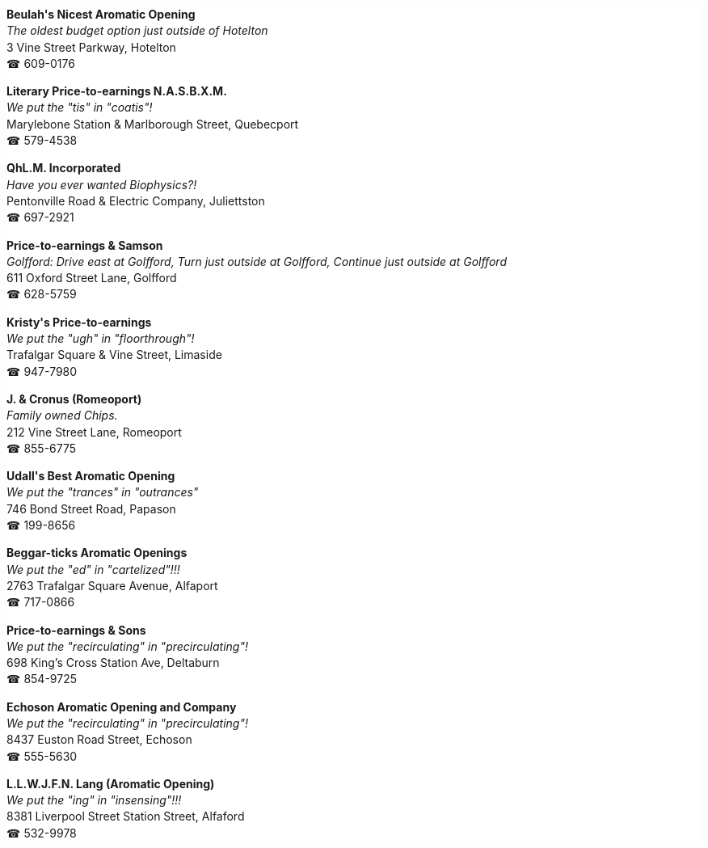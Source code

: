 **Beulah's Nicest Aromatic Opening**  
_The oldest budget option just outside of Hotelton_  
3 Vine Street Parkway, Hotelton  
☎ 609-0176

**Literary Price-to-earnings N.A.S.B.X.M.**  
_We put the "tis" in "coatis"!_  
Marylebone Station & Marlborough Street, Quebecport  
☎ 579-4538

**QhL.M. Incorporated**  
_Have you ever wanted Biophysics?!_  
Pentonville Road & Electric Company, Juliettston  
☎ 697-2921

**Price-to-earnings & Samson**  
_Golfford: Drive east at Golfford, Turn just outside at Golfford, Continue just outside at Golfford_  
611 Oxford Street Lane, Golfford  
☎ 628-5759

**Kristy's Price-to-earnings**  
_We put the "ugh" in "floorthrough"!_  
Trafalgar Square & Vine Street, Limaside  
☎ 947-7980

**J. & Cronus (Romeoport)**  
_Family owned Chips._  
212 Vine Street Lane, Romeoport  
☎ 855-6775

**Udall's Best Aromatic Opening**  
_We put the "trances" in "outrances"_  
746 Bond Street Road, Papason  
☎ 199-8656

**Beggar-ticks Aromatic Openings**  
_We put the "ed" in "cartelized"!!!_  
2763 Trafalgar Square Avenue, Alfaport  
☎ 717-0866

**Price-to-earnings & Sons**  
_We put the "recirculating" in "precirculating"!_  
698 King’s Cross Station Ave, Deltaburn  
☎ 854-9725

**Echoson Aromatic Opening and Company**  
_We put the "recirculating" in "precirculating"!_  
8437 Euston Road Street, Echoson  
☎ 555-5630

**L.L.W.J.F.N. Lang (Aromatic Opening)**  
_We put the "ing" in "insensing"!!!_  
8381 Liverpool Street Station Street, Alfaford  
☎ 532-9978
